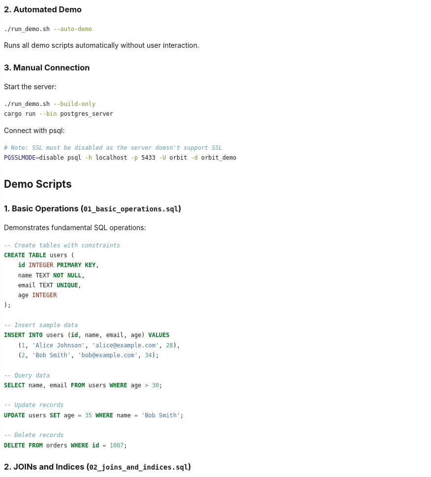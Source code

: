 ### 2. Automated Demo

```bash
./run_demo.sh --auto-demo
```

Runs all demo scripts automatically without user interaction.

### 3. Manual Connection

Start the server:
```bash
./run_demo.sh --build-only
cargo run --bin postgres_server
```

Connect with psql:
```bash
# Note: SSL must be disabled as the server doesn't support SSL
PGSSLMODE=disable psql -h localhost -p 5433 -U orbit -d orbit_demo
```

## Demo Scripts

### 1. Basic Operations (`01_basic_operations.sql`)

Demonstrates fundamental SQL operations:

```sql
-- Create tables with constraints
CREATE TABLE users (
    id INTEGER PRIMARY KEY,
    name TEXT NOT NULL,
    email TEXT UNIQUE,
    age INTEGER
);

-- Insert sample data
INSERT INTO users (id, name, email, age) VALUES 
    (1, 'Alice Johnson', 'alice@example.com', 28),
    (2, 'Bob Smith', 'bob@example.com', 34);

-- Query data
SELECT name, email FROM users WHERE age > 30;

-- Update records
UPDATE users SET age = 35 WHERE name = 'Bob Smith';

-- Delete records
DELETE FROM orders WHERE id = 1007;
```

### 2. JOINs and Indices (`02_joins_and_indices.sql`)

